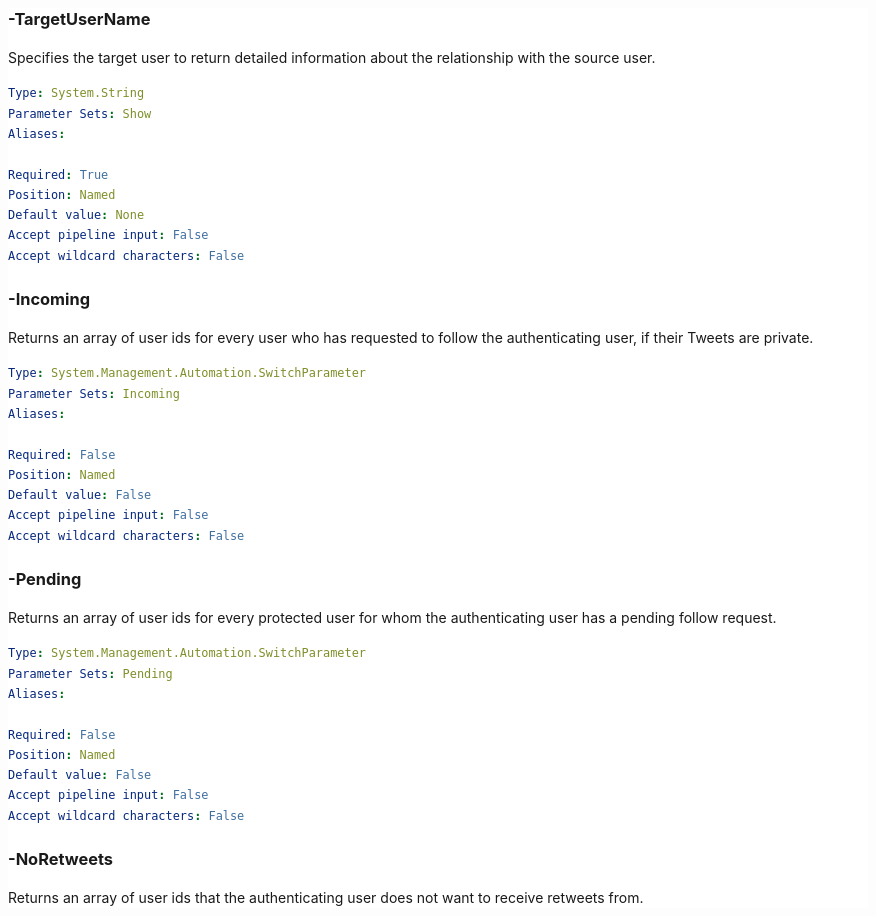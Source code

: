 ### -TargetUserName

Specifies the target user to return detailed information about the relationship with the source user.

```yaml
Type: System.String
Parameter Sets: Show
Aliases:

Required: True
Position: Named
Default value: None
Accept pipeline input: False
Accept wildcard characters: False
```

### -Incoming

Returns an array of user ids for every user who has requested to follow the authenticating user, if their Tweets are private.

```yaml
Type: System.Management.Automation.SwitchParameter
Parameter Sets: Incoming
Aliases:

Required: False
Position: Named
Default value: False
Accept pipeline input: False
Accept wildcard characters: False
```

### -Pending

Returns an array of user ids for every protected user for whom the authenticating user has a pending follow request.

```yaml
Type: System.Management.Automation.SwitchParameter
Parameter Sets: Pending
Aliases:

Required: False
Position: Named
Default value: False
Accept pipeline input: False
Accept wildcard characters: False
```

### -NoRetweets

Returns an array of user ids that the authenticating user does not want to receive retweets from.
